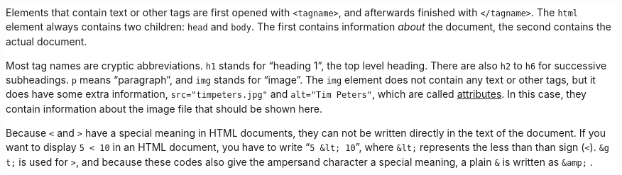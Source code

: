 <span class="text-4505230f--TextH400-3033861f--textContentFamily-49a318e1"><span data-key="33fb59a0b4dc4e6daffa70e31fe724e6"><span data-offset-key="33fb59a0b4dc4e6daffa70e31fe724e6:0">Elements that contain text or other tags are first opened with </span><span data-offset-key="33fb59a0b4dc4e6daffa70e31fe724e6:1">`<tagname>`</span><span data-offset-key="33fb59a0b4dc4e6daffa70e31fe724e6:2">, and afterwards finished with </span><span data-offset-key="33fb59a0b4dc4e6daffa70e31fe724e6:3">`</tagname>`</span><span data-offset-key="33fb59a0b4dc4e6daffa70e31fe724e6:4">. The </span><span data-offset-key="33fb59a0b4dc4e6daffa70e31fe724e6:5">`html`</span><span data-offset-key="33fb59a0b4dc4e6daffa70e31fe724e6:6"> element always contains two children: </span><span data-offset-key="33fb59a0b4dc4e6daffa70e31fe724e6:7">`head`</span><span data-offset-key="33fb59a0b4dc4e6daffa70e31fe724e6:8"> and </span><span data-offset-key="33fb59a0b4dc4e6daffa70e31fe724e6:9">`body`</span><span data-offset-key="33fb59a0b4dc4e6daffa70e31fe724e6:10">. The first contains information </span><span data-offset-key="33fb59a0b4dc4e6daffa70e31fe724e6:11">*about*</span><span data-offset-key="33fb59a0b4dc4e6daffa70e31fe724e6:12"> the document, the second contains the actual document.</span></span></span>

<span class="text-4505230f--TextH400-3033861f--textContentFamily-49a318e1"><span data-key="6a19eb685ac8414192f515e1d398e350"><span data-offset-key="6a19eb685ac8414192f515e1d398e350:0">Most tag names are cryptic abbreviations. </span><span data-offset-key="6a19eb685ac8414192f515e1d398e350:1">`h1`</span><span data-offset-key="6a19eb685ac8414192f515e1d398e350:2"> stands for “heading 1”, the top level heading. There are also </span><span data-offset-key="6a19eb685ac8414192f515e1d398e350:3">`h2`</span><span data-offset-key="6a19eb685ac8414192f515e1d398e350:4"> to </span><span data-offset-key="6a19eb685ac8414192f515e1d398e350:5">`h6`</span><span data-offset-key="6a19eb685ac8414192f515e1d398e350:6"> for successive subheadings. </span><span data-offset-key="6a19eb685ac8414192f515e1d398e350:7">`p`</span><span data-offset-key="6a19eb685ac8414192f515e1d398e350:8"> means “paragraph”, and </span><span data-offset-key="6a19eb685ac8414192f515e1d398e350:9">`img`</span><span data-offset-key="6a19eb685ac8414192f515e1d398e350:10"> stands for “image”. The </span><span data-offset-key="6a19eb685ac8414192f515e1d398e350:11">`img`</span><span data-offset-key="6a19eb685ac8414192f515e1d398e350:12"> element does not contain any text or other tags, but it does have some extra information, </span><span data-offset-key="6a19eb685ac8414192f515e1d398e350:13">`src="timpeters.jpg"`</span><span data-offset-key="6a19eb685ac8414192f515e1d398e350:14"> and </span><span data-offset-key="6a19eb685ac8414192f515e1d398e350:15">`alt="Tim Peters"`</span><span data-offset-key="6a19eb685ac8414192f515e1d398e350:16">, which are called </span></span><a href="http://en.wikipedia.org/wiki/HTML_attribute" class="link-a079aa82--primary-53a25e66--link-faf6c434"><span data-key="df3b860f7a8b4e42bf64ce6dcbc8202c"><span data-offset-key="df3b860f7a8b4e42bf64ce6dcbc8202c:0">attributes</span></span></a><span data-key="47b8cc9e71f44161b41aead77a6c2ed9"><span data-offset-key="47b8cc9e71f44161b41aead77a6c2ed9:0">. In this case, they contain information about the image file that should be shown here.</span></span></span>

<span class="text-4505230f--TextH400-3033861f--textContentFamily-49a318e1"><span data-key="bdee83754dd54b71ab8894dfcfdc65ad"><span data-offset-key="bdee83754dd54b71ab8894dfcfdc65ad:0">Because </span><span data-offset-key="bdee83754dd54b71ab8894dfcfdc65ad:1">`<`</span><span data-offset-key="bdee83754dd54b71ab8894dfcfdc65ad:2"> and </span><span data-offset-key="bdee83754dd54b71ab8894dfcfdc65ad:3">`>`</span><span data-offset-key="bdee83754dd54b71ab8894dfcfdc65ad:4"> have a special meaning in HTML documents, they can not be written directly in the text of the document. If you want to display </span><span data-offset-key="bdee83754dd54b71ab8894dfcfdc65ad:5">`5 < 10`</span><span data-offset-key="bdee83754dd54b71ab8894dfcfdc65ad:6"> in an HTML document, you have to write “</span><span data-offset-key="bdee83754dd54b71ab8894dfcfdc65ad:7">`5 &lt; 10`</span><span data-offset-key="bdee83754dd54b71ab8894dfcfdc65ad:8">”, where </span><span data-offset-key="bdee83754dd54b71ab8894dfcfdc65ad:9">`&lt;`</span><span data-offset-key="bdee83754dd54b71ab8894dfcfdc65ad:10"> represents the less than than sign (</span><span data-offset-key="bdee83754dd54b71ab8894dfcfdc65ad:11">`<`</span><span data-offset-key="bdee83754dd54b71ab8894dfcfdc65ad:12">). </span><span data-offset-key="bdee83754dd54b71ab8894dfcfdc65ad:13">`&gt;`</span><span data-offset-key="bdee83754dd54b71ab8894dfcfdc65ad:14"> is used for </span><span data-offset-key="bdee83754dd54b71ab8894dfcfdc65ad:15">`>`</span><span data-offset-key="bdee83754dd54b71ab8894dfcfdc65ad:16">, and because these codes also give the ampersand character a special meaning, a plain </span><span data-offset-key="bdee83754dd54b71ab8894dfcfdc65ad:17">`&`</span><span data-offset-key="bdee83754dd54b71ab8894dfcfdc65ad:18"> is written as </span><span data-offset-key="bdee83754dd54b71ab8894dfcfdc65ad:19">`&amp;`</span><span data-offset-key="bdee83754dd54b71ab8894dfcfdc65ad:20"> .</span></span></span>
